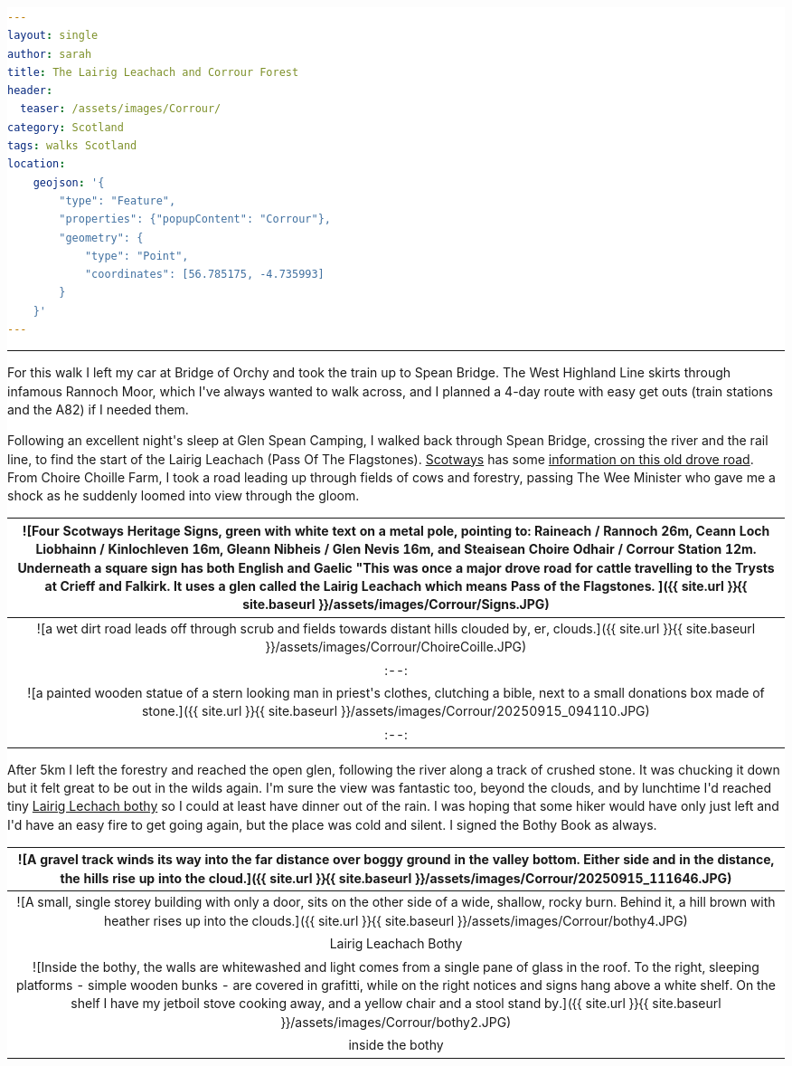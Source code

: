 ```yaml
---
layout: single
author: sarah
title: The Lairig Leachach and Corrour Forest
header:
  teaser: /assets/images/Corrour/
category: Scotland
tags: walks Scotland
location:
    geojson: '{
        "type": "Feature",
        "properties": {"popupContent": "Corrour"},
        "geometry": {
            "type": "Point",
            "coordinates": [56.785175, -4.735993]
        }
    }'
---
```

---

For this walk I left my car at Bridge of Orchy and took the train up to Spean Bridge. The West Highland Line skirts through infamous Rannoch Moor, which I've always wanted to walk across, and I planned a 4-day route with easy get outs (train stations and the A82) if I needed them.

Following an excellent night's sleep at Glen Spean Camping, I walked back through Spean Bridge, crossing the river and the rail line, to find the start of the Lairig Leachach (Pass Of The Flagstones). [Scotways](https://scotways.com/) has some [information on this old drove road](https://scotways.com/heritage-path/HP71/). From Choire Choille Farm, I took a road leading up through fields of cows and forestry, passing The Wee Minister who gave me a shock as he suddenly loomed into view through the gloom.

| ![Four Scotways Heritage Signs, green with white text on a metal pole, pointing to: Raineach / Rannoch 26m, Ceann Loch Liobhainn / Kinlochleven 16m, Gleann Nibheis / Glen Nevis 16m, and Steaisean Choire Odhair / Corrour Station 12m. Underneath a square sign has both English and Gaelic "This was once a major drove road for cattle travelling to the Trysts at Crieff and Falkirk. It uses a glen called the Lairig Leachach which means Pass of the Flagstones. ]({{ site.url }}{{ site.baseurl }}/assets/images/Corrour/Signs.JPG)| 
|:--:| 
| ![a wet dirt road leads off through scrub and fields towards distant hills clouded by, er, clouds.]({{ site.url }}{{ site.baseurl }}/assets/images/Corrour/ChoireCoille.JPG)| 
|:--:| 
| ![a painted wooden statue of a stern looking man in priest's clothes, clutching a bible, next to a small donations box made of stone.]({{ site.url }}{{ site.baseurl }}/assets/images/Corrour/20250915_094110.JPG)| 
|:--:| 


After 5km I left the forestry and reached the open glen, following the river along a track of crushed stone. It was chucking it down but it felt great to be out in the wilds again. I'm sure the view was fantastic too, beyond the clouds, and by lunchtime I'd reached tiny [Lairig Lechach bothy](https://www.mountainbothies.org.uk/bothies/central-highlands/lairig-leacach/) so I could at least have dinner out of the rain. I was hoping that some hiker would have only just left and I'd have an easy fire to get going again, but the place was cold and silent. I signed the Bothy Book as always.

| ![A gravel track winds its way into the far distance over boggy ground in the valley bottom. Either side and in the distance, the hills rise up into the cloud.]({{ site.url }}{{ site.baseurl }}/assets/images/Corrour/20250915_111646.JPG) |
|:--:|
| ![A small, single storey building with only a door, sits on the other side of a wide, shallow, rocky burn. Behind it, a hill brown with heather rises up into the clouds.]({{ site.url }}{{ site.baseurl }}/assets/images/Corrour/bothy4.JPG) |
| Lairig Leachach Bothy |
| ![Inside the bothy, the walls are whitewashed and light comes from a single pane of glass in the roof. To the right, sleeping platforms - simple wooden bunks - are covered in grafitti, while on the right notices and signs hang above a white shelf. On the shelf I have my jetboil stove cooking away, and a yellow chair and a stool stand by.]({{ site.url }}{{ site.baseurl }}/assets/images/Corrour/bothy2.JPG) |
| inside the bothy |
